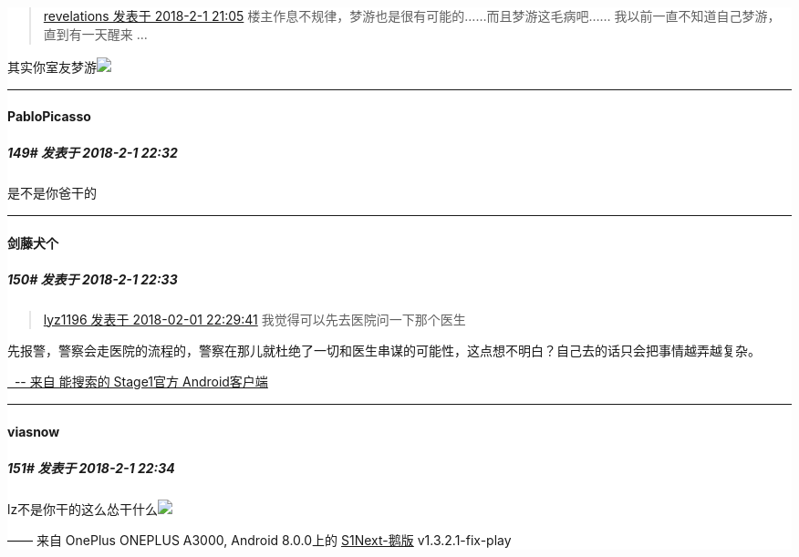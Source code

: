 

<blockquote><a href="httphttps://bbs.saraba1st.com/2b/forum.php?mod=redirect&amp;goto=findpost&amp;pid=38424935&amp;ptid=1579269" target="_blank">revelations 发表于 2018-2-1 21:05</a>
楼主作息不规律，梦游也是很有可能的……而且梦游这毛病吧……
我以前一直不知道自己梦游，直到有一天醒来 ...</blockquote>
其实你室友梦游<img src="https://static.saraba1st.com/image/smiley/face2017/065.png" referrerpolicy="no-referrer">







-----

####  PabloPicasso  
##### 149#       发表于 2018-2-1 22:32




是不是你爸干的







-----

####  剑藤犬个  
##### 150#       发表于 2018-2-1 22:33



<blockquote><a href="httphttps://bbs.saraba1st.com/2b/forum.php?mod=redirect&amp;goto=findpost&amp;pid=38425814&amp;ptid=1579269" target="_blank">lyz1196 发表于 2018-02-01 22:29:41</a>
我觉得可以先去医院问一下那个医生</blockquote>先报警，警察会走医院的流程的，警察在那儿就杜绝了一切和医生串谋的可能性，这点想不明白？自己去的话只会把事情越弄越复杂。

[  -- 来自 能搜索的 Stage1官方 Android客户端](https://www.coolapk.com/apk/140634)







-----

####  viasnow  
##### 151#       发表于 2018-2-1 22:34




lz不是你干的这么怂干什么<img src="https://static.saraba1st.com/image/smiley/face2017/003.png" referrerpolicy="no-referrer">

—— 来自 OnePlus ONEPLUS A3000, Android 8.0.0上的 [S1Next-鹅版](https://github.com/ykrank/S1-Next/releases) v1.3.2.1-fix-play






